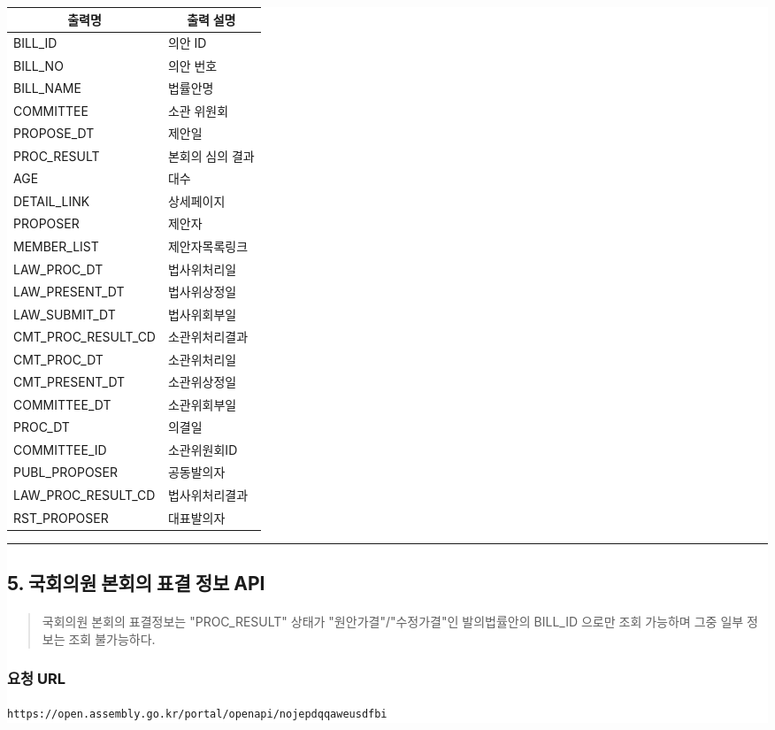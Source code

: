 | 출력명 | 출력 설명 |
|--------|------------|
| BILL_ID | 의안 ID |
| BILL_NO | 의안 번호 |
| BILL_NAME | 법률안명 |
| COMMITTEE | 소관 위원회 |
| PROPOSE_DT | 제안일 |
| PROC_RESULT | 본회의 심의 결과 |
| AGE | 대수 |
| DETAIL_LINK | 상세페이지 |
| PROPOSER | 제안자 |
| MEMBER_LIST | 제안자목록링크 |
| LAW_PROC_DT | 법사위처리일 |
| LAW_PRESENT_DT | 법사위상정일 |
| LAW_SUBMIT_DT | 법사위회부일 |
| CMT_PROC_RESULT_CD | 소관위처리결과 |
| CMT_PROC_DT | 소관위처리일 |
| CMT_PRESENT_DT | 소관위상정일 |
| COMMITTEE_DT | 소관위회부일 |
| PROC_DT | 의결일 |
| COMMITTEE_ID | 소관위원회ID |
| PUBL_PROPOSER | 공동발의자 |
| LAW_PROC_RESULT_CD | 법사위처리결과 |
| RST_PROPOSER | 대표발의자 |

---

## 5. 국회의원 본회의 표결 정보 API

> 국회의원 본회의 표결정보는 "PROC_RESULT" 상태가 "원안가결"/"수정가결"인 발의법률안의 BILL_ID 으로만 조회 가능하며 그중 일부 정보는 조회 불가능하다.

### 요청 URL

```
https://open.assembly.go.kr/portal/openapi/nojepdqqaweusdfbi
```
